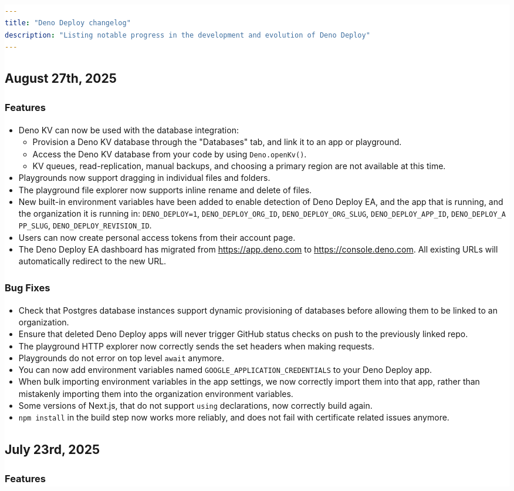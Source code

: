 ```yaml
---
title: "Deno Deploy changelog"
description: "Listing notable progress in the development and evolution of Deno Deploy"
---
```


## August 27th, 2025

### Features

- Deno KV can now be used with the database integration:
  - Provision a Deno KV database through the "Databases" tab, and link it to an
    app or playground.
  - Access the Deno KV database from your code by using `Deno.openKv()`.
  - KV queues, read-replication, manual backups, and choosing a primary region
    are not available at this time.
- Playgrounds now support dragging in individual files and folders.
- The playground file explorer now supports inline rename and delete of files.
- New built-in environment variables have been added to enable detection of Deno
  Deploy EA, and the app that is running, and the organization it is running in:
  `DENO_DEPLOY=1`, `DENO_DEPLOY_ORG_ID`, `DENO_DEPLOY_ORG_SLUG`,
  `DENO_DEPLOY_APP_ID`, `DENO_DEPLOY_APP_SLUG`, `DENO_DEPLOY_REVISION_ID`.
- Users can now create personal access tokens from their account page.
- The Deno Deploy EA dashboard has migrated from https://app.deno.com to
  https://console.deno.com. All existing URLs will automatically redirect to the
  new URL.

### Bug Fixes

- Check that Postgres database instances support dynamic provisioning of
  databases before allowing them to be linked to an organization.
- Ensure that deleted Deno Deploy apps will never trigger GitHub status checks
  on push to the previously linked repo.
- The playground HTTP explorer now correctly sends the set headers when making
  requests.
- Playgrounds do not error on top level `await` anymore.
- You can now add environment variables named `GOOGLE_APPLICATION_CREDENTIALS`
  to your Deno Deploy app.
- When bulk importing environment variables in the app settings, we now
  correctly import them into that app, rather than mistakenly importing them
  into the organization environment variables.
- Some versions of Next.js, that do not support `using` declarations, now
  correctly build again.
- `npm install` in the build step now works more reliably, and does not fail
  with certificate related issues anymore.

## July 23rd, 2025

### Features
